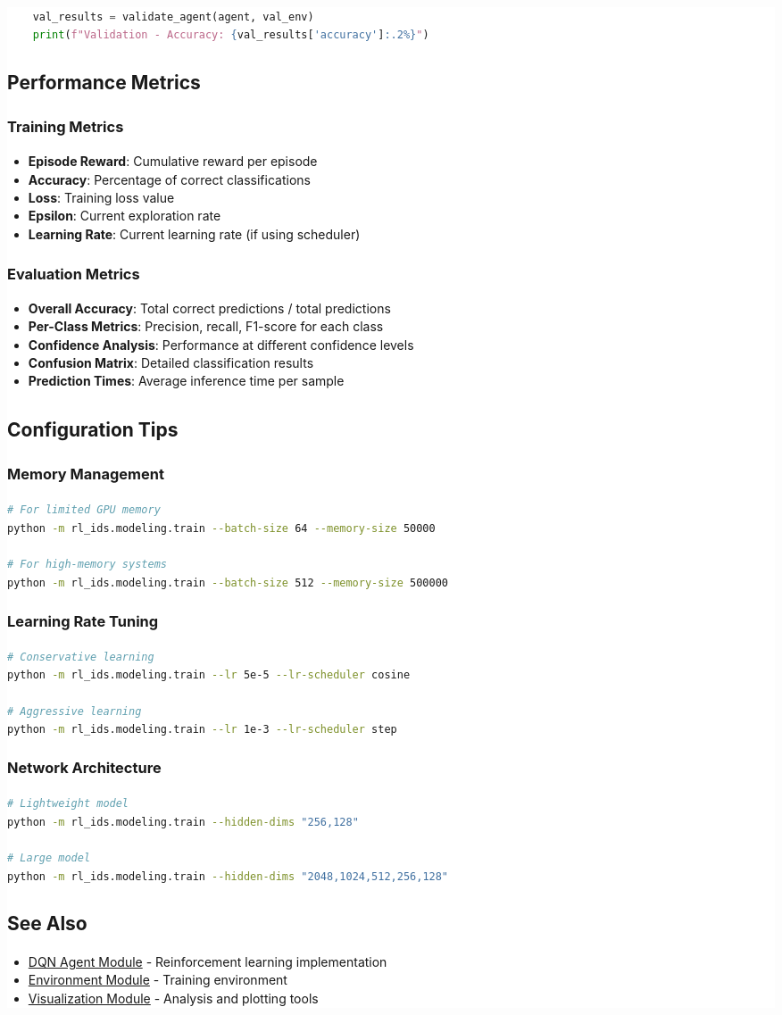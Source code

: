 ```python
    val_results = validate_agent(agent, val_env)
    print(f"Validation - Accuracy: {val_results['accuracy']:.2%}")
```

## Performance Metrics

### Training Metrics

- **Episode Reward**: Cumulative reward per episode
- **Accuracy**: Percentage of correct classifications
- **Loss**: Training loss value
- **Epsilon**: Current exploration rate
- **Learning Rate**: Current learning rate (if using scheduler)

### Evaluation Metrics

- **Overall Accuracy**: Total correct predictions / total predictions
- **Per-Class Metrics**: Precision, recall, F1-score for each class
- **Confidence Analysis**: Performance at different confidence levels
- **Confusion Matrix**: Detailed classification results
- **Prediction Times**: Average inference time per sample

## Configuration Tips

### Memory Management

```bash
# For limited GPU memory
python -m rl_ids.modeling.train --batch-size 64 --memory-size 50000

# For high-memory systems
python -m rl_ids.modeling.train --batch-size 512 --memory-size 500000
```

### Learning Rate Tuning

```bash
# Conservative learning
python -m rl_ids.modeling.train --lr 5e-5 --lr-scheduler cosine

# Aggressive learning
python -m rl_ids.modeling.train --lr 1e-3 --lr-scheduler step
```

### Network Architecture

```bash
# Lightweight model
python -m rl_ids.modeling.train --hidden-dims "256,128"

# Large model
python -m rl_ids.modeling.train --hidden-dims "2048,1024,512,256,128"
```

## See Also

- [DQN Agent Module](agents.md) - Reinforcement learning implementation
- [Environment Module](environments.md) - Training environment
- [Visualization Module](plots.md) - Analysis and plotting tools
